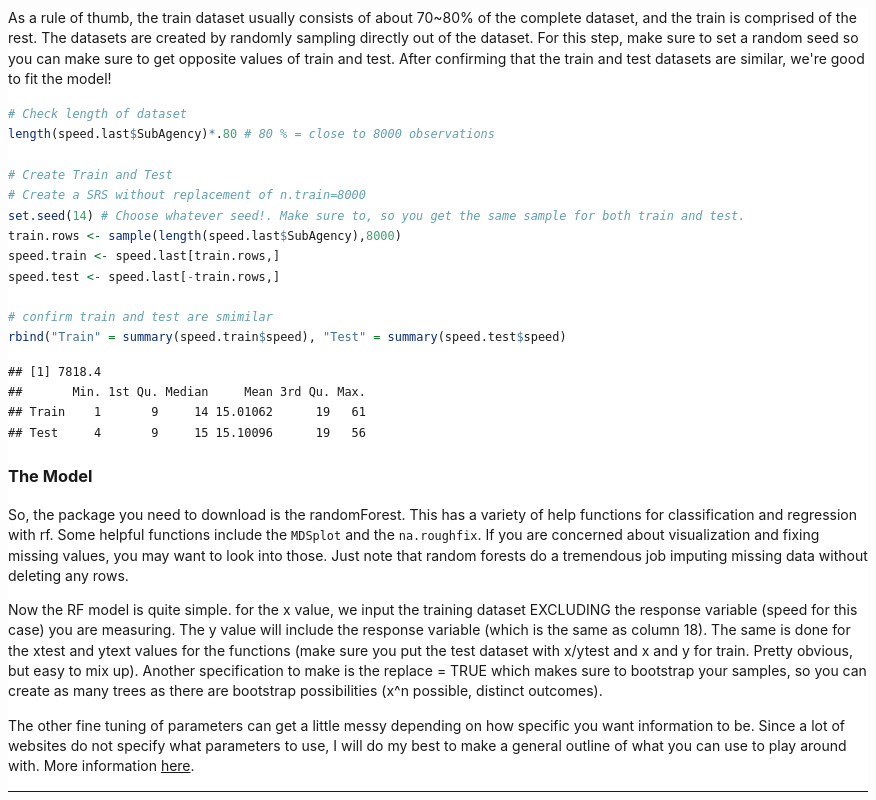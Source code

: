 As a rule of thumb, the train dataset usually consists of about 70~80% of the complete dataset, and the train is comprised of the rest. The datasets are created by randomly sampling directly out of the dataset. For this step, make sure to set a random seed so you can make sure to get opposite values of train and test. After confirming that the train and test datasets are similar, we're good to fit the model!

```r
# Check length of dataset 
length(speed.last$SubAgency)*.80 # 80 % = close to 8000 observations

# Create Train and Test
# Create a SRS without replacement of n.train=8000
set.seed(14) # Choose whatever seed!. Make sure to, so you get the same sample for both train and test.
train.rows <- sample(length(speed.last$SubAgency),8000)
speed.train <- speed.last[train.rows,]
speed.test <- speed.last[-train.rows,]

# confirm train and test are smimilar
rbind("Train" = summary(speed.train$speed), "Test" = summary(speed.test$speed)
```
    ## [1] 7818.4
    ##       Min. 1st Qu. Median     Mean 3rd Qu. Max.
    ## Train    1       9     14 15.01062      19   61
    ## Test     4       9     15 15.10096      19   56

### The Model

So, the package you need to download is the randomForest. This has a variety of help functions for classification and regression with rf. Some helpful functions include the `MDSplot` and the `na.roughfix`. If you are concerned about visualization and fixing missing values, you may want to look into those. Just note that random forests do a tremendous job imputing missing data without deleting any rows.

Now the RF model is quite simple. for the x value, we input the training dataset EXCLUDING the response variable (speed for this case) you are measuring. The y value will include the response variable (which is the same as column 18). The same is done for the xtest and ytext values for the functions (make sure you put the test dataset with x/ytest and x and y for train. Pretty obvious, but easy to mix up). Another specification to make is the replace = TRUE which makes sure to bootstrap your samples, so you can create as many trees as there are bootstrap possibilities (x^n possible, distinct outcomes). 

The other fine tuning of parameters can get a little messy depending on how specific you want information to be. Since a lot of websites do not specify what parameters to use, I will do my best to make a general outline of what you can use to play around with. More information [here](https://machinelearningmastery.com/tune-machine-learning-algorithms-in-r/).

<hr>

